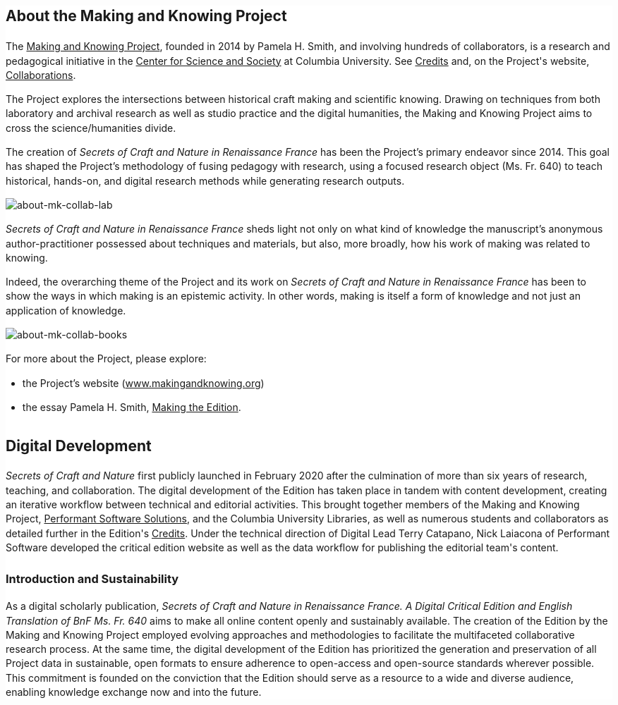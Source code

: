 


## About the Making and Knowing Project

The [Making and Knowing Project](https://www.makingandknowing.org/), founded in 2014 by Pamela H. Smith, and involving hundreds of collaborators, is a research and pedagogical initiative in the [Center for Science and Society](https://scienceandsociety.columbia.edu) at Columbia University. See [Credits](/content/about/credits) and, on the Project's website, [Collaborations](https://www.makingandknowing.org/collaborators/).

The Project explores the intersections between historical craft making and scientific knowing. Drawing on techniques from both laboratory and archival research as well as studio practice and the digital humanities, the Making and Knowing Project aims to cross the science/humanities divide.

<iframe src="https://player.vimeo.com/video/384070384" width="640" height="360" frameborder="0" allow="autoplay; fullscreen" allowfullscreen></iframe>

The creation of _Secrets of Craft and Nature in Renaissance France_ has been the Project’s primary endeavor since 2014. This goal has shaped the Project’s methodology of fusing pedagogy with research, using a focused research object (Ms. Fr. 640) to teach historical, hands-on, and digital research methods while generating research outputs.

![about-mk-collab-lab](https://raw.githubusercontent.com/cu-mkp/edition-webpages/master/images/about-mk-collab-lab.png)

_Secrets of Craft and Nature in Renaissance France_ sheds light not only on what kind of knowledge the manuscript’s anonymous author-practitioner possessed about techniques and materials, but also, more broadly, how his work of making was related to knowing.

Indeed, the overarching theme of the Project and its work on _Secrets of Craft and Nature in Renaissance France_ has been to show the ways in which making is an epistemic activity. In other words, making is itself a form of knowledge and not just an application of knowledge.

![about-mk-collab-books](https://raw.githubusercontent.com/cu-mkp/edition-webpages/master/images/about-mk-collab-books.png)

For more about the Project, please explore:

  - the Project’s website (www.makingandknowing.org)

  - the essay Pamela H. Smith, [Making the Edition](/essays/ann_329_ie_19).


## Digital Development

_Secrets of Craft and Nature_ first publicly launched in February 2020 after the culmination of more than six years of research, teaching, and collaboration. The digital development of the Edition has taken place in tandem with content development, creating an iterative workflow between technical and editorial activities. This brought together members of the Making and Knowing Project, [Performant Software Solutions](https://www.performantsoftware.com/), and the Columbia University Libraries, as well as numerous students and collaborators as detailed further in the Edition's [Credits](/content/about/credits). Under the technical direction of Digital Lead Terry Catapano, Nick Laiacona of Performant Software developed the critical edition website as well as the data workflow for publishing the editorial team's content.

### Introduction and Sustainability
As a digital scholarly publication, _Secrets of Craft and Nature in Renaissance France. A Digital Critical Edition and English Translation of BnF Ms. Fr. 640_ aims to make all online content openly and sustainably available. The creation of the Edition by the Making and Knowing Project employed evolving approaches and methodologies to facilitate the multifaceted collaborative research process. At the same time, the digital development of the Edition has prioritized the generation and preservation of all Project data in sustainable, open formats to ensure adherence to open-access and open-source standards wherever possible. This commitment is founded on the conviction that the Edition should serve as a resource to a wide and diverse audience, enabling knowledge exchange now and into the future.
